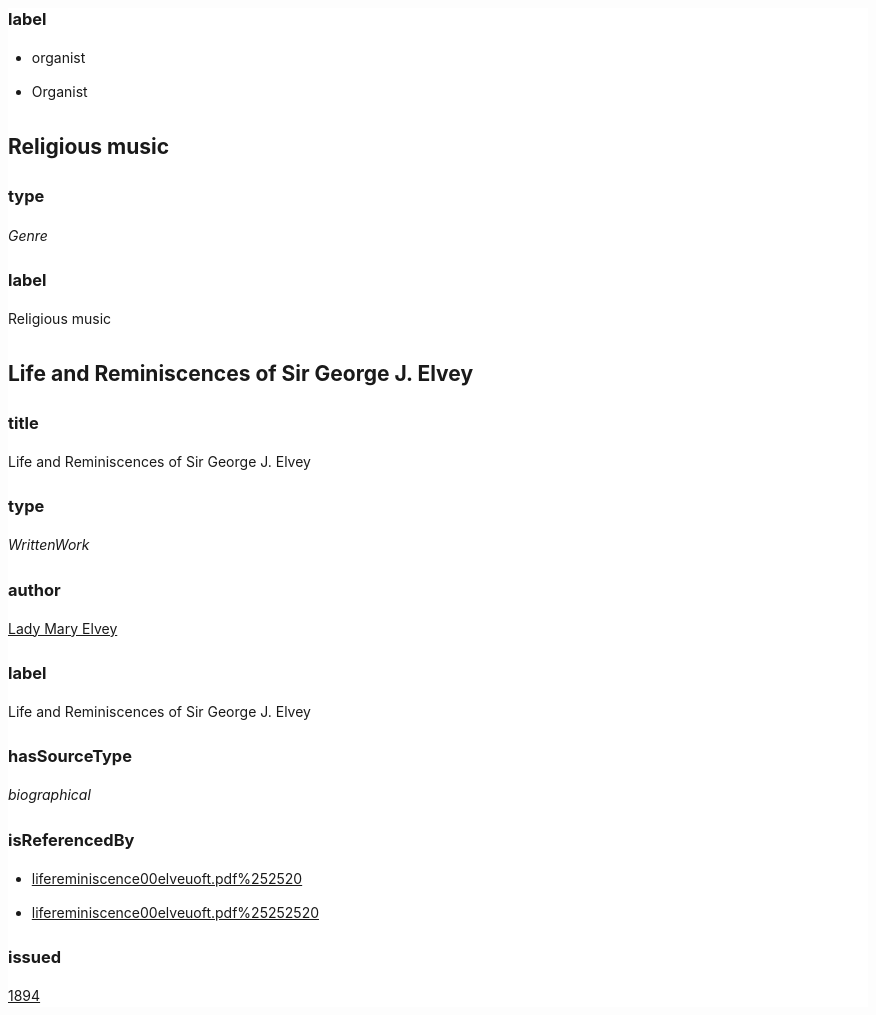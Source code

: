 ### label

 - organist

 - Organist

## Religious music

### type


*Genre*

### label


Religious music

## Life and Reminiscences of Sir George J. Elvey

### title


Life and Reminiscences of Sir George J. Elvey

### type


*WrittenWork*

### author


[Lady Mary Elvey](#Lady-Mary-Elvey)

### label


Life and Reminiscences of Sir George J. Elvey

### hasSourceType


*biographical*

### isReferencedBy

 - [lifereminiscence00elveuoft.pdf%252520](#lifereminiscence00elveuoft.pdf%252520)

 - [lifereminiscence00elveuoft.pdf%25252520](#lifereminiscence00elveuoft.pdf%25252520)

### issued


[1894](#1894)
